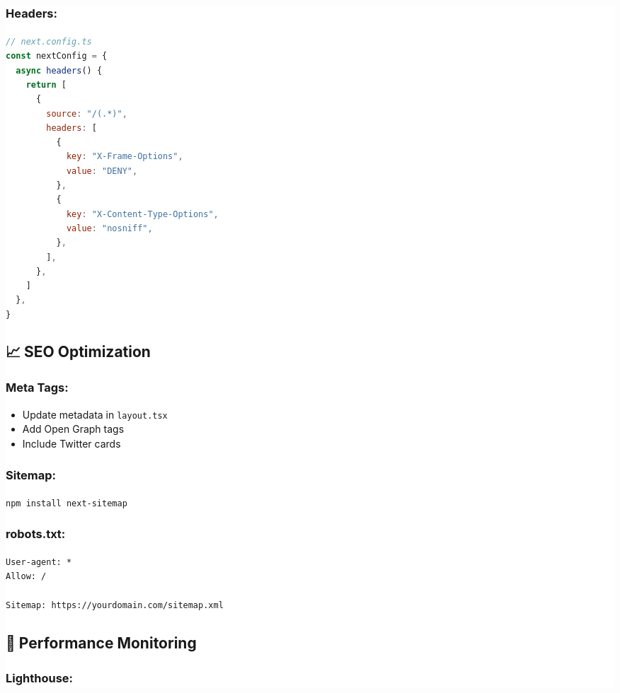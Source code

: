 ### Headers:

```javascript
// next.config.ts
const nextConfig = {
  async headers() {
    return [
      {
        source: "/(.*)",
        headers: [
          {
            key: "X-Frame-Options",
            value: "DENY",
          },
          {
            key: "X-Content-Type-Options",
            value: "nosniff",
          },
        ],
      },
    ]
  },
}
```

## 📈 SEO Optimization

### Meta Tags:

- Update metadata in `layout.tsx`
- Add Open Graph tags
- Include Twitter cards

### Sitemap:

```bash
npm install next-sitemap
```

### robots.txt:

```txt
User-agent: *
Allow: /

Sitemap: https://yourdomain.com/sitemap.xml
```

## 🎯 Performance Monitoring

### Lighthouse:
